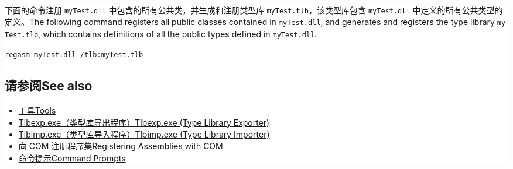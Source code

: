 <span data-ttu-id="8c061-180">下面的命令注册 `myTest.dll` 中包含的所有公共类，并生成和注册类型库 `myTest.tlb`，该类型库包含 `myTest.dll` 中定义的所有公共类型的定义。</span><span class="sxs-lookup"><span data-stu-id="8c061-180">The following command registers all public classes contained in `myTest.dll`, and generates and registers the type library `myTest.tlb`, which contains definitions of all the public types defined in `myTest.dll`.</span></span>

```console
regasm myTest.dll /tlb:myTest.tlb
```

## <a name="see-also"></a><span data-ttu-id="8c061-181">请参阅</span><span class="sxs-lookup"><span data-stu-id="8c061-181">See also</span></span>

- [<span data-ttu-id="8c061-182">工具</span><span class="sxs-lookup"><span data-stu-id="8c061-182">Tools</span></span>](index.md)
- [<span data-ttu-id="8c061-183">Tlbexp.exe（类型库导出程序）</span><span class="sxs-lookup"><span data-stu-id="8c061-183">Tlbexp.exe (Type Library Exporter)</span></span>](tlbexp-exe-type-library-exporter.md)
- [<span data-ttu-id="8c061-184">Tlbimp.exe（类型库导入程序）</span><span class="sxs-lookup"><span data-stu-id="8c061-184">Tlbimp.exe (Type Library Importer)</span></span>](tlbimp-exe-type-library-importer.md)
- [<span data-ttu-id="8c061-185">向 COM 注册程序集</span><span class="sxs-lookup"><span data-stu-id="8c061-185">Registering Assemblies with COM</span></span>](../interop/registering-assemblies-with-com.md)
- [<span data-ttu-id="8c061-186">命令提示</span><span class="sxs-lookup"><span data-stu-id="8c061-186">Command Prompts</span></span>](developer-command-prompt-for-vs.md)
